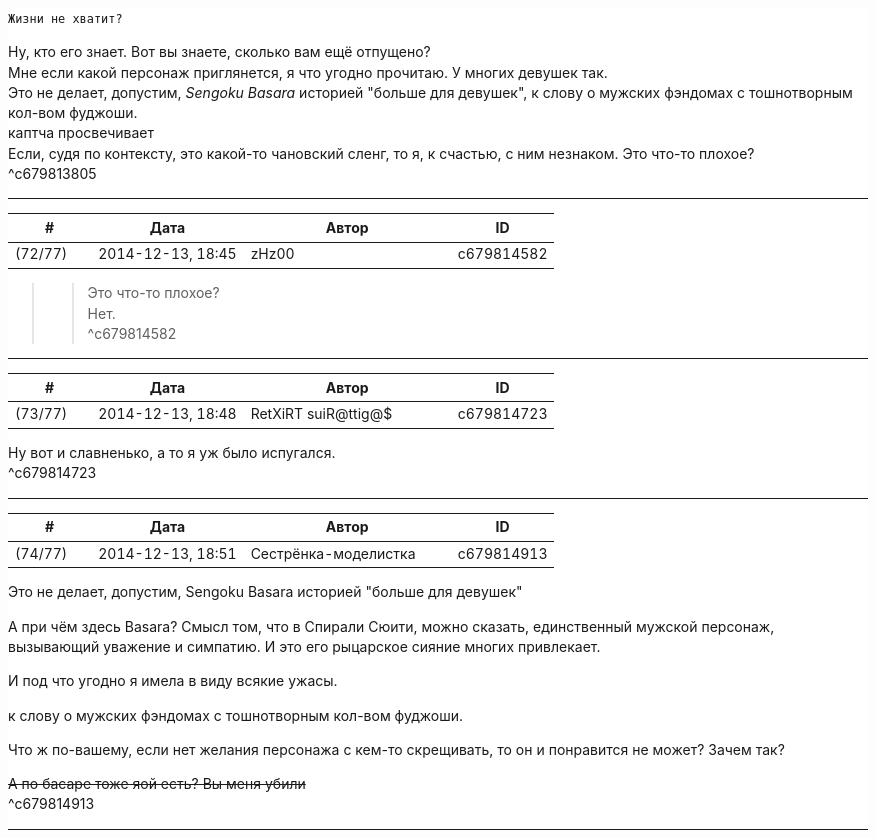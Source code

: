   
    Жизни не хватит?    
 Ну, кто его знает. Вот вы знаете, сколько вам ещё отпущено?   
   Мне если какой персонаж приглянется, я что угодно прочитаю. У многих девушек так.    
 Это не делает, допустим,  *Sengoku Basara*  историей "больше для девушек", к слову о мужских фэндомах с тошнотворным кол-вом фуджоши.   
   каптча просвечивает    
 Если, судя по контексту, это какой-то чановский сленг, то я, к счастью, с ним незнаком. Это что-то плохое?    
 ^c679813805

---



|         #         |              Дата              |                     Автор                     |           ID           |
| --- | --- | --- | --- |
| (72/77) | 2014-12-13, 18:45 | zHz00 | c679814582 |

  
 >>Это что-то плохое?   
 Нет.   
 ^c679814582

---



|         #         |              Дата              |                     Автор                     |           ID           |
| --- | --- | --- | --- |
| (73/77) | 2014-12-13, 18:48 | RetXiRT suiR@ttig@$ | c679814723 |

  
  Ну вот и славненько, а то я уж было испугался.    
 ^c679814723

---



|         #         |              Дата              |                     Автор                     |           ID           |
| --- | --- | --- | --- |
| (74/77) | 2014-12-13, 18:51 | Сестрёнка-моделистка | c679814913 |

  
  Это не делает, допустим, Sengoku Basara историей "больше для девушек"    
   
 А при чём здесь Basara? Смысл том, что в Спирали Сюити, можно сказать, единственный мужской персонаж, вызывающий уважение и симпатию. И это его рыцарское сияние многих привлекает.   
   
 И под что угодно я имела в виду всякие ужасы.   
   
  к слову о мужских фэндомах с тошнотворным кол-вом фуджоши.    
   
 Что ж по-вашему, если нет желания персонажа с кем-то скрещивать, то он и понравится не может? Зачем так?   
   
  ~~А по басаре тоже яой есть? Вы меня убили~~    
 ^c679814913

---